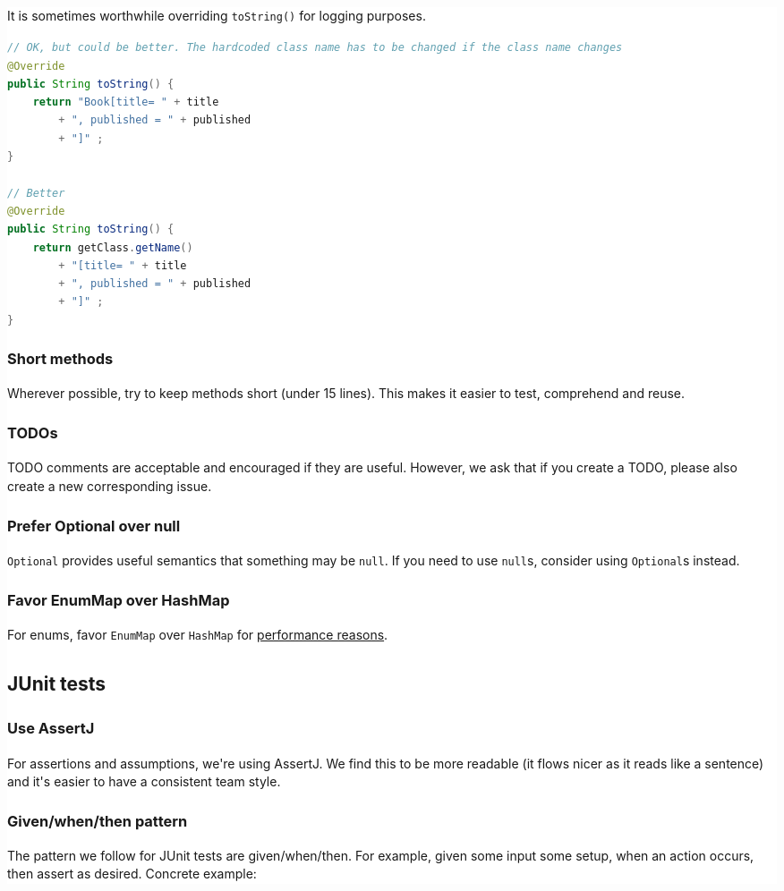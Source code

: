 It is sometimes worthwhile overriding `toString()` for logging purposes.

```java
// OK, but could be better. The hardcoded class name has to be changed if the class name changes
@Override
public String toString() {
    return "Book[title= " + title
        + ", published = " + published
        + "]" ;
}

// Better
@Override
public String toString() {
    return getClass.getName()
        + "[title= " + title
        + ", published = " + published
        + "]" ;
}
```

### Short methods

Wherever possible, try to keep methods short (under 15 lines). This makes it easier to test, comprehend and reuse.

### TODOs

TODO comments are acceptable and encouraged if they are useful. However, we ask that if you create a TODO, please also create a new corresponding issue.

### Prefer Optional over null

`Optional` provides useful semantics that something may be `null`. If you need to use `null`s, consider using `Optional`s instead.

### Favor EnumMap over HashMap

For enums, favor `EnumMap` over `HashMap` for [performance reasons](https://docs.oracle.com/javase/7/docs/api/java/util/EnumMap.html).

## JUnit tests

### Use AssertJ

For assertions and assumptions, we're using AssertJ. We find this to be more readable (it flows nicer as it reads like a sentence) and it's easier to have a consistent team style.

### Given/when/then pattern
The pattern we follow for JUnit tests are given/when/then. For example, given some input some setup, when an action occurs, then assert as desired. Concrete example:
